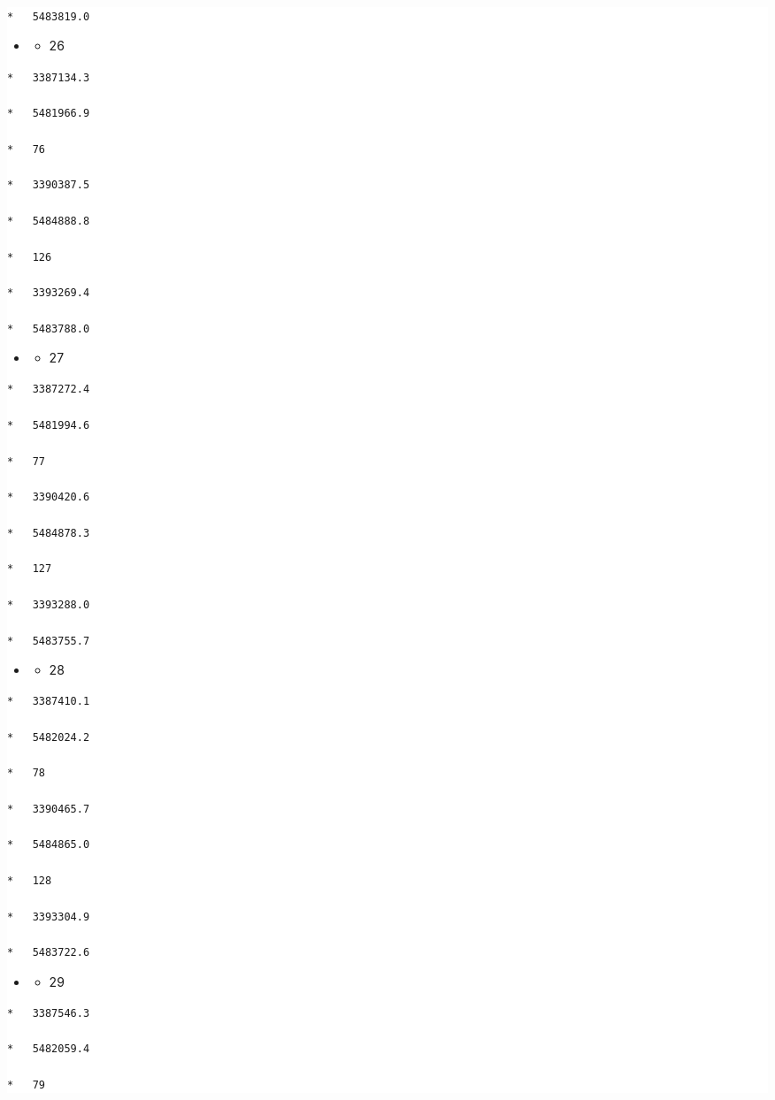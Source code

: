     *   5483819.0


*    *   26

    *   3387134.3

    *   5481966.9

    *   76

    *   3390387.5

    *   5484888.8

    *   126

    *   3393269.4

    *   5483788.0


*    *   27

    *   3387272.4

    *   5481994.6

    *   77

    *   3390420.6

    *   5484878.3

    *   127

    *   3393288.0

    *   5483755.7


*    *   28

    *   3387410.1

    *   5482024.2

    *   78

    *   3390465.7

    *   5484865.0

    *   128

    *   3393304.9

    *   5483722.6


*    *   29

    *   3387546.3

    *   5482059.4

    *   79
